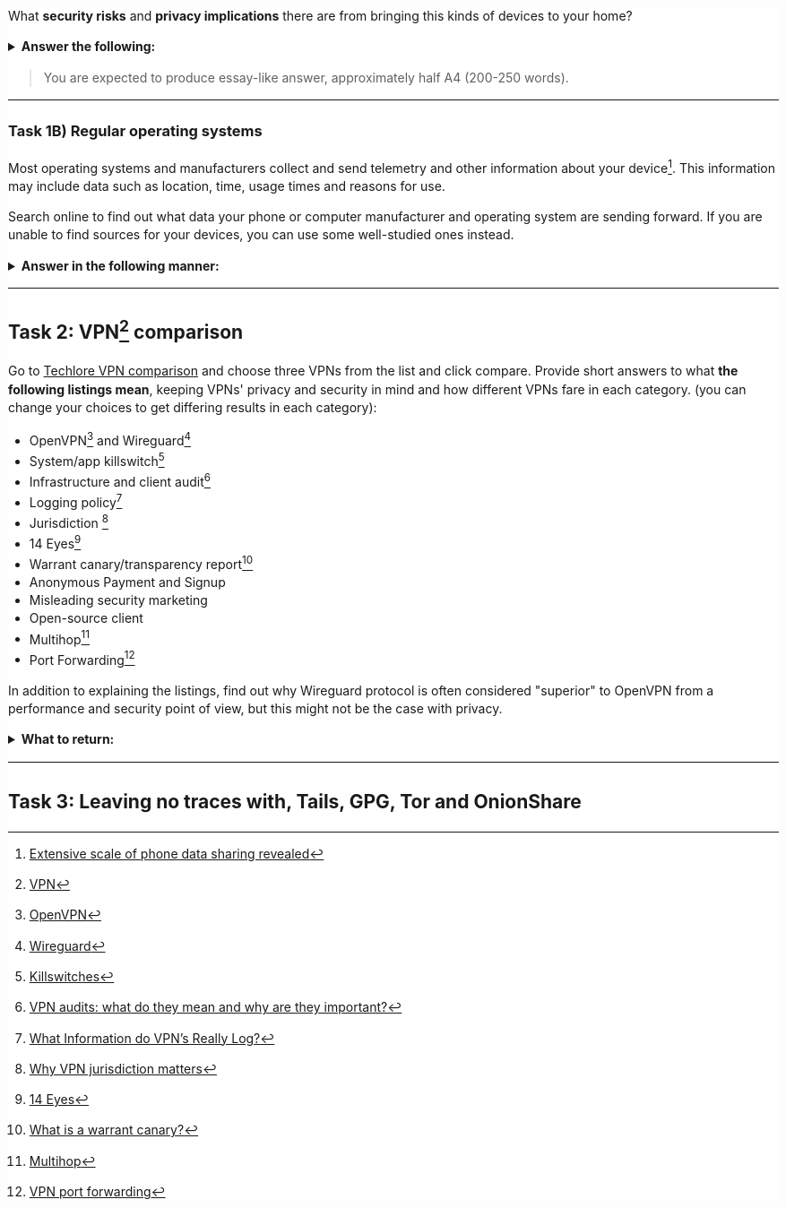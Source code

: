 What **security risks** and **privacy implications** there are from bringing this kinds of devices to your home?

<details><summary><strong>Answer the following:</strong></summary></details>

> You are expected to produce essay-like answer, approximately half A4 (200-250 words).

---

### **Task 1B)** Regular operating systems

Most operating systems and manufacturers collect and send telemetry and other information about your device[^2]. This information may include data such as location, time, usage times and reasons for use. 


Search online to find out what data your phone or computer manufacturer and operating system are sending forward.
If you are unable to find sources for your devices, you can use some well-studied ones instead.

<details><summary><strong>Answer in the following manner:</strong></summary></details>

---

## **Task 2:** VPN[^3] comparison

Go to [Techlore VPN comparison](https://techlore.tech/vpn) and choose three VPNs from the list and click compare.
Provide short answers to what **the following listings mean**, keeping VPNs' privacy and security in mind and how different VPNs fare in each category. (you can change your choices to get differing results in each category):
* OpenVPN[^4] and Wireguard[^5]
* System/app killswitch[^6]
* Infrastructure and client audit[^7]
* Logging policy[^8]
* Jurisdiction [^9]
* 14 Eyes[^10]
* Warrant canary/transparency report[^11]
* Anonymous Payment and Signup
* Misleading security marketing
* Open-source client
* Multihop[^12]
* Port Forwarding[^13]

In addition to explaining the listings, find out why Wireguard protocol is often considered "superior" to OpenVPN from a performance and security point of view, but this might not be the case with privacy.

<details><summary><strong>What to return:</strong></summary></details>

---

## **Task 3:** Leaving no traces with, Tails, GPG, Tor and OnionShare


[^0]: [Windows OS, Services & Apps: Network Connection Target Hosts](https://helgeklein.com/blog/windows-os-services-apps-network-connection-target-hosts/)
[^1]: [Mitre](https://cve.mitre.org/index.html)
[^2]: [Extensive scale of phone data sharing revealed](https://www.ed.ac.uk/news/2021/extensive-scale-of-phone-data-sharing-revealed)
[^3]: [VPN](https://en.wikipedia.org/wiki/Virtual_private_network)
[^4]: [OpenVPN](https://fi.wikipedia.org/wiki/OpenVPN)
[^5]: [Wireguard](https://fi.wikipedia.org/wiki/WireGuard)
[^6]: [Killswitches](https://www.techtarget.com/whatis/definition/kill-switch)
[^7]: [VPN audits: what do they mean and why are they important?](https://www.techradar.com/features/vpn-audits-what-do-they-mean-and-why-are-they-important)
[^8]: [What Information do VPN’s Really Log?](https://www.vpnuniversity.com/learn/what-do-vpn-really-log)
[^9]: [Why VPN jurisdiction matters](https://medium.com/@gershwin.aaron/one-of-the-essential-features-of-a-high-quality-vpn-service-is-a-no-logs-policy-d570a02622dd)
[^10]: [14 Eyes](https://en.wikipedia.org/wiki/UKUSA_Agreement#9_Eyes,_14_Eyes,_and_other_%22third_parties%22)
[^11]: [What is a warrant canary?](https://www.cloudflare.com/learning/privacy/what-is-warrant-canary/)
[^12]: [Multihop](https://www.comparitech.com/blog/vpn-privacy/multi-hop-vpn/)
[^13]: [VPN port forwarding](https://surfshark.com/blog/vpn-port-forwarding)
[^14]: [TAILS](https://tails.boum.org/)
[^15]: [GPG](ttps://www.gnupg.org/software/index.html)
[^16]: [GPA](https://www.gnupg.org/related_software/gpa/index.html)
[^17]: [Tor Project](https://www.torproject.org/)
[^18]: [Onionshare](https://onionshare.org/)
[^19]: [APT](https://ubuntu.com/server/docs/package-management)
[^20]: [Do not update via APT](https://tails.boum.org/support/faq/index.en.html#index10h2)
[^21]: [Phoning home](https://en.wikipedia.org/wiki/Phoning_home)
[^22]: [IoT Privacy and Security: Challenges and Solutions ](https://www.mdpi.com/2076-3417/10/12/4102)
[^23]: [IoT Security, Privacy, Safety and Ethics](https://link.springer.com/chapter/10.1007/978-3-030-18732-3_8)
[^24]: [IoT Privacy and Security Challenges for Smart Home Environments](https://www.mdpi.com/2078-2489/7/3/44)
[^25]: [Docker overview](https://docs.docker.com/get-started/)
[^26]: [Podman](https://podman.io/)
[^27]: [Dockerfile reference](https://docs.docker.com/engine/reference/builder/)
[^28]: [Containerfile](https://github.com/containers/common/blob/main/docs/Containerfile.5.md)